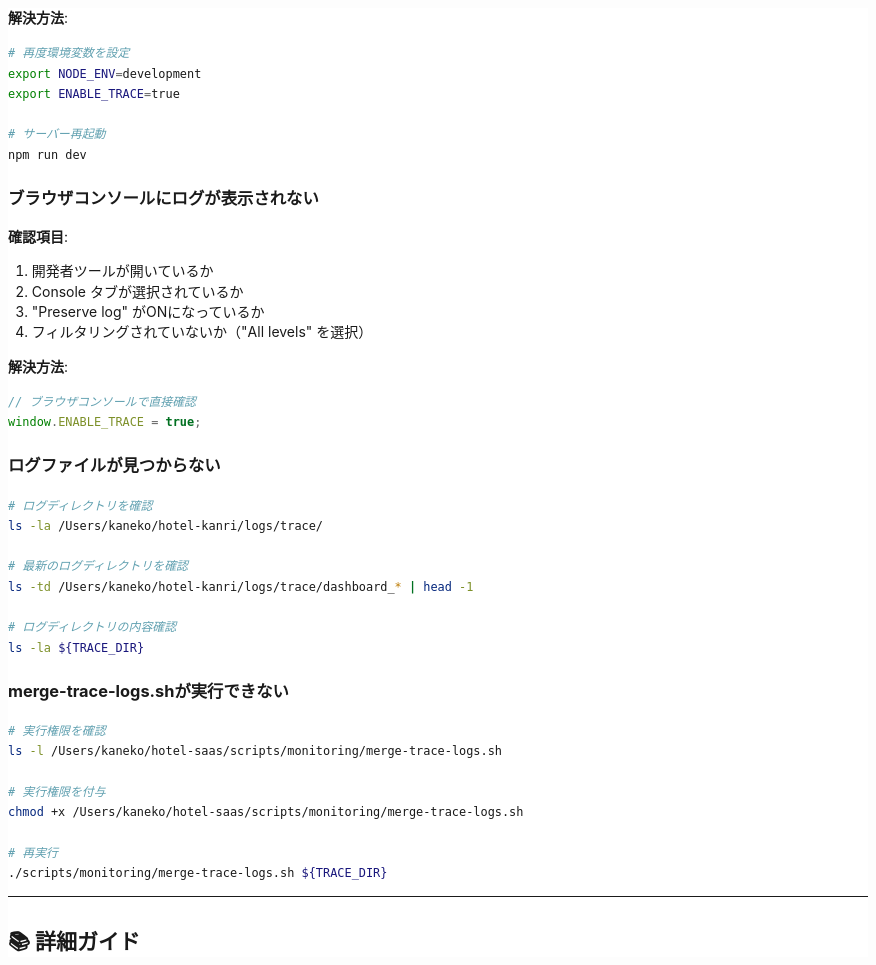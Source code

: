 **解決方法**:
```bash
# 再度環境変数を設定
export NODE_ENV=development
export ENABLE_TRACE=true

# サーバー再起動
npm run dev
```

### ブラウザコンソールにログが表示されない

**確認項目**:
1. 開発者ツールが開いているか
2. Console タブが選択されているか
3. "Preserve log" がONになっているか
4. フィルタリングされていないか（"All levels" を選択）

**解決方法**:
```javascript
// ブラウザコンソールで直接確認
window.ENABLE_TRACE = true;
```

### ログファイルが見つからない

```bash
# ログディレクトリを確認
ls -la /Users/kaneko/hotel-kanri/logs/trace/

# 最新のログディレクトリを確認
ls -td /Users/kaneko/hotel-kanri/logs/trace/dashboard_* | head -1

# ログディレクトリの内容確認
ls -la ${TRACE_DIR}
```

### merge-trace-logs.shが実行できない

```bash
# 実行権限を確認
ls -l /Users/kaneko/hotel-saas/scripts/monitoring/merge-trace-logs.sh

# 実行権限を付与
chmod +x /Users/kaneko/hotel-saas/scripts/monitoring/merge-trace-logs.sh

# 再実行
./scripts/monitoring/merge-trace-logs.sh ${TRACE_DIR}
```

---

## 📚 詳細ガイド
